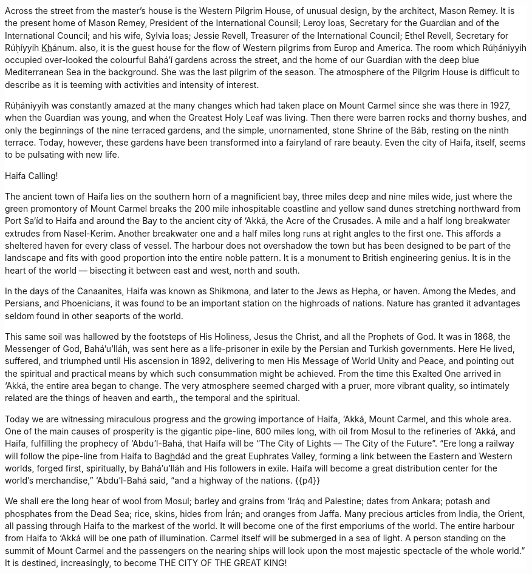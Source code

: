 Across the street from the master’s house is the Western Pilgrim House, of unusual design, by the architect, Mason Remey. It is the present home of Mason Remey, President of the International Counsil; Leroy Ioas, Secretary for the Guardian and of the International Council; and his wife, Sylvia Ioas; Jessie Revell, Treasurer of the International Council; Ethel Revell, Secretary for Rúḥíyyih <u>Kh</u>ánum. also, it is the guest house for the flow of Western pilgrims from Europ and America. The room which Rúḥániyyih occupied over-looked the colourful Bahá’í gardens across the street, and the home of our Guardian with the deep blue Mediterranean Sea in the background. She was the last pilgrim of the season. The atmosphere of the Pilgrim House is difficult to describe as it is teeming with activities and intensity of interest.   

Rúḥániyyih was constantly amazed at the many changes which had taken place on Mount Carmel since she was there in 1927, when the Guardian was young, and when the Greatest Holy Leaf was living. Then there were barren rocks and thorny bushes, and only the beginnings of the nine terraced gardens, and the simple, unornamented, stone Shrine of the Báb, resting on the ninth terrace. Today, however, these gardens have been transformed into a fairyland of rare beauty. Even the city of Haifa, itself, seems to be pulsating with new life.   

Haifa Calling!   

The ancient town of Haifa lies on the southern horn of a magnificient bay, three miles deep and nine miles wide, just where the green promontory of Mount Carmel breaks the 200 mile inhospitable coastline and yellow sand dunes stretching northward from Port Sa‘íd to Haifa and around the Bay to the ancient city of ‘Akká, the Acre of the Crusades. A mile and a half long breakwater extrudes from Nasel-Kerim. Another breakwater one and a half miles long runs at right angles to the first one. This affords a sheltered haven for every class of vessel. The harbour does not overshadow the town but has been designed to be part of the landscape and fits with good proportion into the entire noble pattern. It is a monument to British engineering genius. It is in the heart of the world — bisecting it between east and west, north and south.   

In the days of the Canaanites, Haifa was known as Shikmona, and later to the Jews as Hepha, or haven. Among the Medes, and Persians, and Phoenicians, it was found to be an important station on the highroads of nations. Nature has granted it advantages seldom found in other seaports of the world.   

This same soil was hallowed by the footsteps of His Holiness, Jesus the Christ, and all the Prophets of God. It was in 1868, the Messenger of God, Bahá’u’lláh, was sent here as a life-prisoner in exile by the Persian and Turkish governments. Here He lived, suffered, and triumphed until His ascension in 1892, delivering to men His Message of World Unity and Peace, and pointing out the spiritual and practical means by which such consummation might be achieved. From the time this Exalted One arrived in ‘Akká, the entire area began to change. The very atmosphere seemed charged with a pruer, more vibrant quality, so intimately related are the things of heaven and earth,, the temporal and the spiritual.   

Today we are witnessing miraculous progress and the growing importance of Haifa, ‘Akká, Mount Carmel, and this whole area. One of the main causes of prosperity is the gigantic pipe-line, 600 miles long, with oil from Mosul to the refineries of ‘Akká, and Haifa, fulfilling the prophecy of ‘Abdu’l-Bahá, that Haifa will be “The City of Lights — The City of the Future”. “Ere long a railway will follow the pipe-line from Haifa to Ba<u>gh</u>dád and the great Euphrates Valley, forming a link between the Eastern and Western worlds, forged first, spiritually, by Bahá’u’lláh and His followers in exile. Haifa will become a great distribution center for the world’s merchandise,” ‘Abdu’l-Bahá said, “and a highway of the nations. {{p4}}  

We shall ere the long hear of wool from Mosul; barley and grains from ‘Iráq and Palestine; dates from Ankara; potash and phosphates from the Dead Sea; rice, skins, hides from Írán; and oranges from Jaffa. Many precious articles from India, the Orient, all passing through Haifa to the markest of the world. It will become one of the first emporiums of the world. The entire harbour from Haifa to ‘Akká will be one path of illumination. Carmel itself will be submerged in a sea of light. A person standing on the summit of Mount Carmel and the passengers on the nearing ships will look upon the most majestic spectacle of the whole world.” It is destined, increasingly, to become THE CITY OF THE GREAT KING!   
